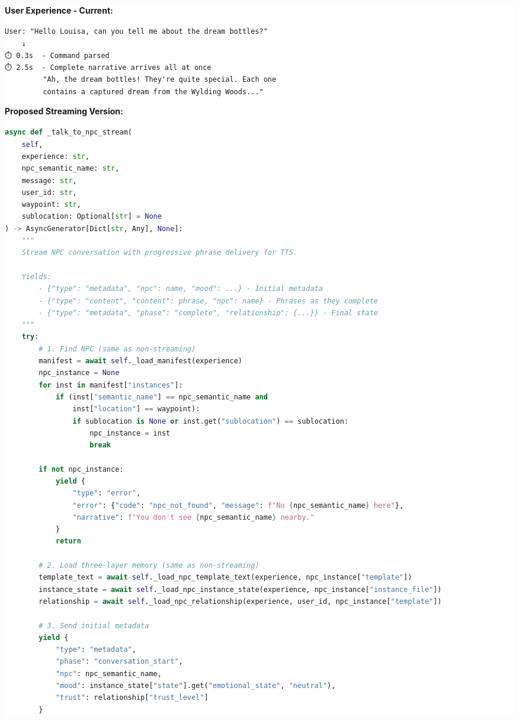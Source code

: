 **User Experience - Current:**

```
User: "Hello Louisa, can you tell me about the dream bottles?"
    ↓
⏱️ 0.3s  - Command parsed
⏱️ 2.5s  - Complete narrative arrives all at once
         "Ah, the dream bottles! They're quite special. Each one
         contains a captured dream from the Wylding Woods..."
```

**Proposed Streaming Version:**

```python
async def _talk_to_npc_stream(
    self,
    experience: str,
    npc_semantic_name: str,
    message: str,
    user_id: str,
    waypoint: str,
    sublocation: Optional[str] = None
) -> AsyncGenerator[Dict[str, Any], None]:
    """
    Stream NPC conversation with progressive phrase delivery for TTS.

    Yields:
        - {"type": "metadata", "npc": name, "mood": ...} - Initial metadata
        - {"type": "content", "content": phrase, "npc": name} - Phrases as they complete
        - {"type": "metadata", "phase": "complete", "relationship": {...}} - Final state
    """
    try:
        # 1. Find NPC (same as non-streaming)
        manifest = await self._load_manifest(experience)
        npc_instance = None
        for inst in manifest["instances"]:
            if (inst["semantic_name"] == npc_semantic_name and
                inst["location"] == waypoint):
                if sublocation is None or inst.get("sublocation") == sublocation:
                    npc_instance = inst
                    break

        if not npc_instance:
            yield {
                "type": "error",
                "error": {"code": "npc_not_found", "message": f"No {npc_semantic_name} here"},
                "narrative": f"You don't see {npc_semantic_name} nearby."
            }
            return

        # 2. Load three-layer memory (same as non-streaming)
        template_text = await self._load_npc_template_text(experience, npc_instance["template"])
        instance_state = await self._load_npc_instance_state(experience, npc_instance["instance_file"])
        relationship = await self._load_npc_relationship(experience, user_id, npc_instance["template"])

        # 3. Send initial metadata
        yield {
            "type": "metadata",
            "phase": "conversation_start",
            "npc": npc_semantic_name,
            "mood": instance_state["state"].get("emotional_state", "neutral"),
            "trust": relationship["trust_level"]
        }
```